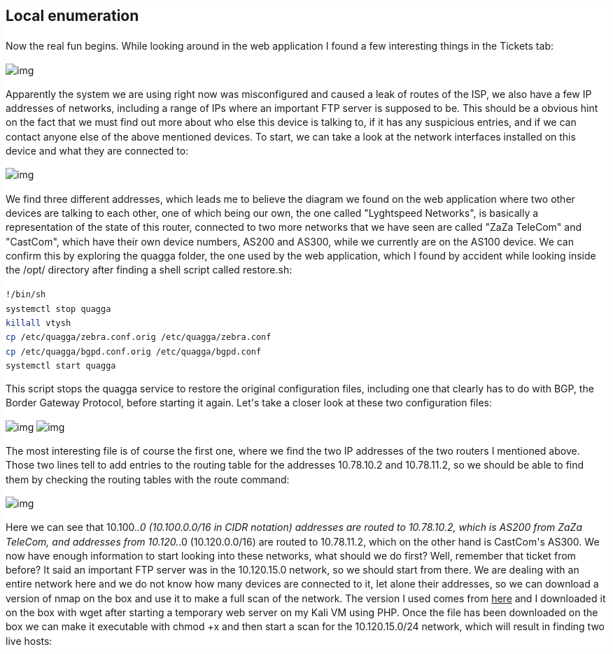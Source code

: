 ## Local enumeration


Now the real fun begins. While looking around in the web application I found a few interesting things in the Tickets tab:


![img](/images/carrier-writeup/16.png)

Apparently the system we are using right now was misconfigured and caused a leak of routes of the ISP, we also have a few IP addresses of networks, including a range of IPs where an important FTP server is supposed to be. This should be a obvious hint on the fact that we must find out more about who else this device is talking to, if it has any suspicious entries, and if we can contact anyone else of the above mentioned devices. To start, we can take a look at the network interfaces installed on this device and what they are connected to:

![img](/images/carrier-writeup/17.png)

We find three different addresses, which leads me to believe the diagram we found on the web application where two other devices are talking to each other, one of which being our own, the one called "Lyghtspeed Networks", is basically a representation of the state of this router, connected to two more networks that we have seen are called "ZaZa TeleCom" and "CastCom", which have their own device numbers, AS200 and AS300, while we currently are on the AS100 device. We can confirm this by exploring the quagga folder, the one used by the web application, which I found by accident while looking inside the /opt/ directory after finding a shell script called restore.sh:

```bash
!/bin/sh
systemctl stop quagga
killall vtysh
cp /etc/quagga/zebra.conf.orig /etc/quagga/zebra.conf
cp /etc/quagga/bgpd.conf.orig /etc/quagga/bgpd.conf
systemctl start quagga
```

This script stops the quagga service to restore the original configuration files, including one that clearly has to do with BGP, the Border Gateway Protocol, before starting it again. Let's take a closer look at these two configuration files:

![img](/images/carrier-writeup/19.png)
![img](/images/carrier-writeup/20.png)

The most interesting file is of course the first one, where we find the two IP addresses of the two routers I mentioned above. Those two lines tell to add entries to the routing table for the addresses 10.78.10.2 and 10.78.11.2, so we should be able to find them by checking the routing tables with the route command:

![img](/images/carrier-writeup/21.png)

Here we can see that 10.100.*.0 (10.100.0.0/16 in CIDR notation) addresses are routed to 10.78.10.2, which is AS200 from ZaZa TeleCom, and addresses from 10.120.*.0 (10.120.0.0/16) are routed to 10.78.11.2, which on the other hand is CastCom's AS300. We now have enough information to start looking into these networks, what should we do first? Well, remember that ticket from before? It said an important FTP server was in the 10.120.15.0 network, so we should start from there. We are dealing with an entire network here and we do not know how many devices are connected to it, let alone their addresses, so we can download a version of nmap on the box and use it to make a full scan of the network. The version I used comes from [here](https://github.com/andrew-d/static-binaries/blob/master/binaries/linux/x86_64/nmap) and I downloaded it on the box with wget after starting a temporary web server on my Kali VM using PHP. Once the file has been downloaded on the box we can make it executable with chmod +x and then start a scan for the 10.120.15.0/24 network, which will result in finding two live hosts:
